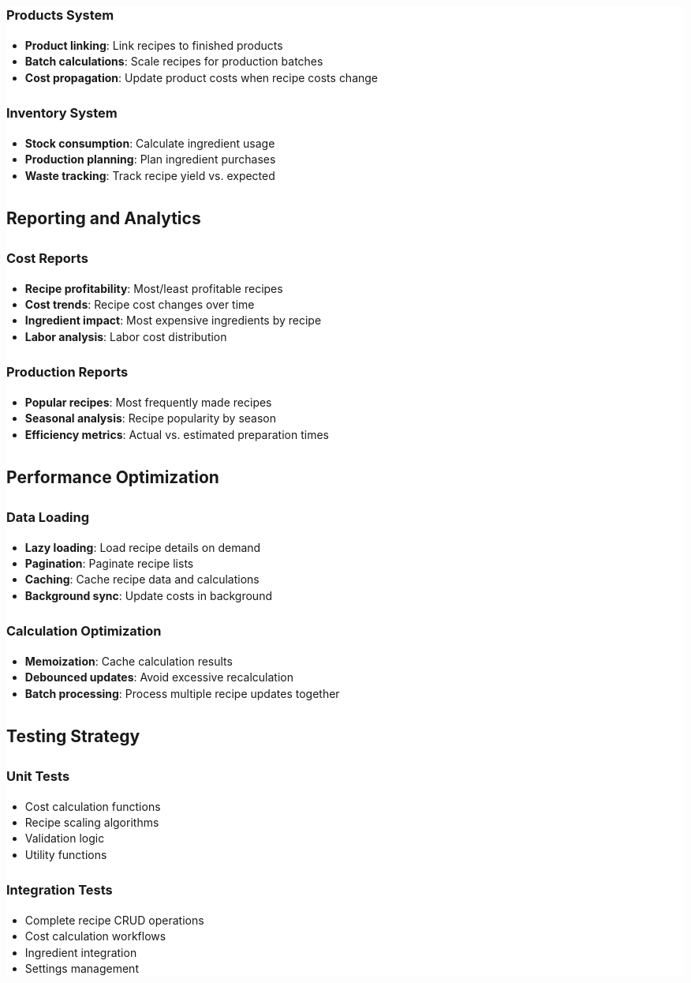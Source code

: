 ### Products System
- **Product linking**: Link recipes to finished products
- **Batch calculations**: Scale recipes for production batches
- **Cost propagation**: Update product costs when recipe costs change

### Inventory System
- **Stock consumption**: Calculate ingredient usage
- **Production planning**: Plan ingredient purchases
- **Waste tracking**: Track recipe yield vs. expected

## Reporting and Analytics

### Cost Reports
- **Recipe profitability**: Most/least profitable recipes
- **Cost trends**: Recipe cost changes over time
- **Ingredient impact**: Most expensive ingredients by recipe
- **Labor analysis**: Labor cost distribution

### Production Reports
- **Popular recipes**: Most frequently made recipes
- **Seasonal analysis**: Recipe popularity by season
- **Efficiency metrics**: Actual vs. estimated preparation times

## Performance Optimization

### Data Loading
- **Lazy loading**: Load recipe details on demand
- **Pagination**: Paginate recipe lists
- **Caching**: Cache recipe data and calculations
- **Background sync**: Update costs in background

### Calculation Optimization
- **Memoization**: Cache calculation results
- **Debounced updates**: Avoid excessive recalculation
- **Batch processing**: Process multiple recipe updates together

## Testing Strategy

### Unit Tests
- Cost calculation functions
- Recipe scaling algorithms
- Validation logic
- Utility functions

### Integration Tests
- Complete recipe CRUD operations
- Cost calculation workflows
- Ingredient integration
- Settings management
